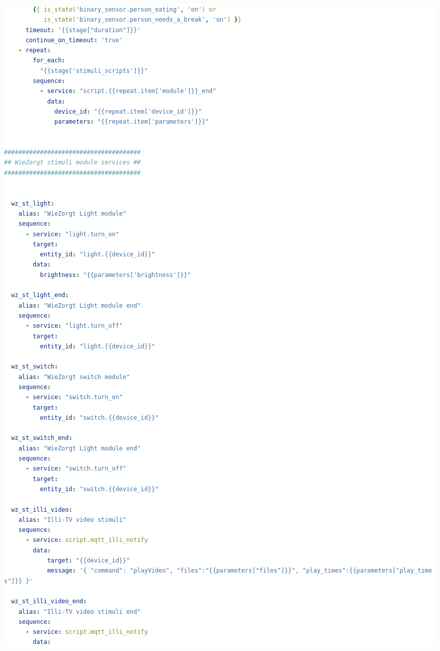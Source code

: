 ```yaml
        {{ is_state('binary_sensor.person_eating', 'on') or
           is_state('binary_sensor.person_needs_a_break', 'on') }}
      timeout: '{{stage["duration"]}}'
      continue_on_timeout: 'true'
    - repeat:
        for_each: 
          "{{stage['stimuli_scripts']}}"
        sequence:
          - service: "script.{{repeat.item['module']}}_end"
            data:
              device_id: "{{repeat.item['device_id']}}"
              parameters: "{{repeat.item['parameters']}}"


######################################
## WieZorgt stimuli module services ##
######################################


  wz_st_light:
    alias: "WieZorgt Light module"
    sequence:
      - service: "light.turn_on"
        target:
          entity_id: "light.{{device_id}}"
        data:
          brightness: "{{parameters['brightness']}}"

  wz_st_light_end:
    alias: "WieZorgt Light module end"
    sequence:
      - service: "light.turn_off"
        target:
          entity_id: "light.{{device_id}}"

  wz_st_switch:
    alias: "WieZorgt switch module"
    sequence:
      - service: "switch.turn_on"
        target:
          entity_id: "switch.{{device_id}}"

  wz_st_switch_end:
    alias: "WieZorgt Light module end"
    sequence:
      - service: "switch.turn_off"
        target:
          entity_id: "switch.{{device_id}}"

  wz_st_illi_video:
    alias: "Illi-TV video stimuli"
    sequence:
      - service: script.mqtt_illi_notify
        data:
            target: "{{device_id}}"
            message: '{ "command": "playVideo", "files":"{{parameters["files"]}}", "play_times":{{parameters["play_times"]}} }'

  wz_st_illi_video_end:
    alias: "Illi-TV video stimuli end"
    sequence:
      - service: script.mqtt_illi_notify
        data:
```
